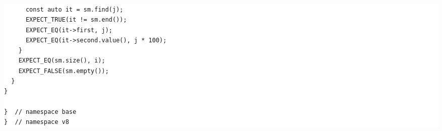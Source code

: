 ```
      const auto it = sm.find(j);
      EXPECT_TRUE(it != sm.end());
      EXPECT_EQ(it->first, j);
      EXPECT_EQ(it->second.value(), j * 100);
    }
    EXPECT_EQ(sm.size(), i);
    EXPECT_FALSE(sm.empty());
  }
}

}  // namespace base
}  // namespace v8
```